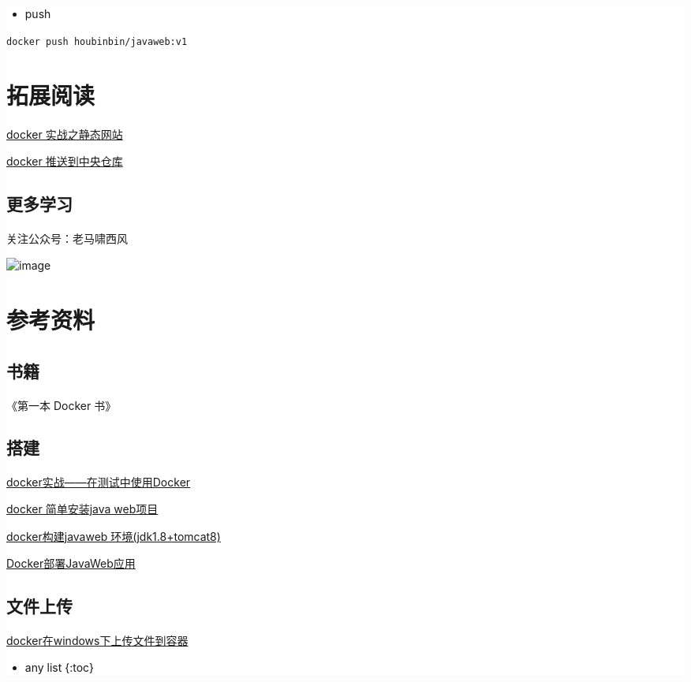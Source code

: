 - push

```
docker push houbinbin/javaweb:v1
```

# 拓展阅读

[docker 实战之静态网站](https://houbb.github.io/2019/12/18/docker-learn-24-static-web-for-test)

[docker 推送到中央仓库](https://houbb.github.io/2019/12/18/docker-learn-22-image-push-to-hub)

## 更多学习

关注公众号：老马啸西风

![image](https://user-images.githubusercontent.com/18375710/71187778-b427f380-22ba-11ea-8b72-cab863753533.png)

# 参考资料

## 书籍

《第一本 Docker 书》

## 搭建

[docker实战——在测试中使用Docker](https://www.cnblogs.com/Bourbon-tian/p/6902843.html)

[docker 简单安装java web项目](https://www.cnblogs.com/xuwenjin/p/9032540.html)

[docker构建javaweb 环境(jdk1.8+tomcat8)](https://www.jianshu.com/p/59e0a8828b3b)

[Docker部署JavaWeb应用](https://blog.csdn.net/github_37216944/article/details/86410055)

## 文件上传

[docker在windows下上传文件到容器](https://blog.csdn.net/lnkToKing/article/details/85251443)

* any list
{:toc}
